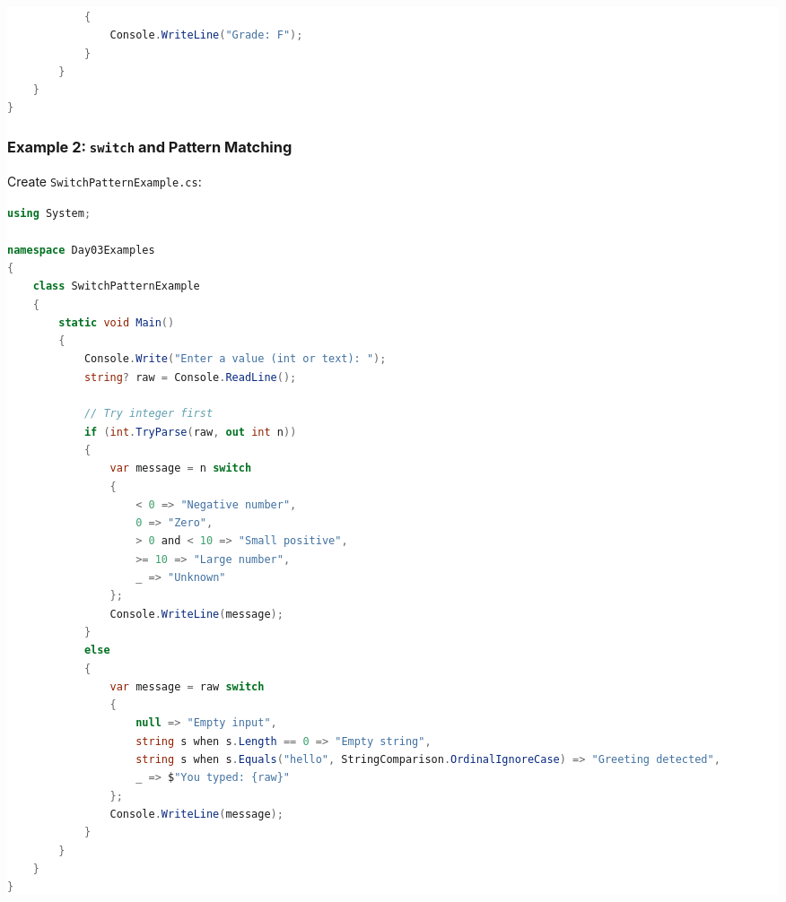 ```csharp
            {
                Console.WriteLine("Grade: F");
            }
        }
    }
}
```

### Example 2: `switch` and Pattern Matching
Create `SwitchPatternExample.cs`:

```csharp
using System;

namespace Day03Examples
{
    class SwitchPatternExample
    {
        static void Main()
        {
            Console.Write("Enter a value (int or text): ");
            string? raw = Console.ReadLine();

            // Try integer first
            if (int.TryParse(raw, out int n))
            {
                var message = n switch
                {
                    < 0 => "Negative number",
                    0 => "Zero",
                    > 0 and < 10 => "Small positive",
                    >= 10 => "Large number",
                    _ => "Unknown"
                };
                Console.WriteLine(message);
            }
            else
            {
                var message = raw switch
                {
                    null => "Empty input",
                    string s when s.Length == 0 => "Empty string",
                    string s when s.Equals("hello", StringComparison.OrdinalIgnoreCase) => "Greeting detected",
                    _ => $"You typed: {raw}"
                };
                Console.WriteLine(message);
            }
        }
    }
}
```
